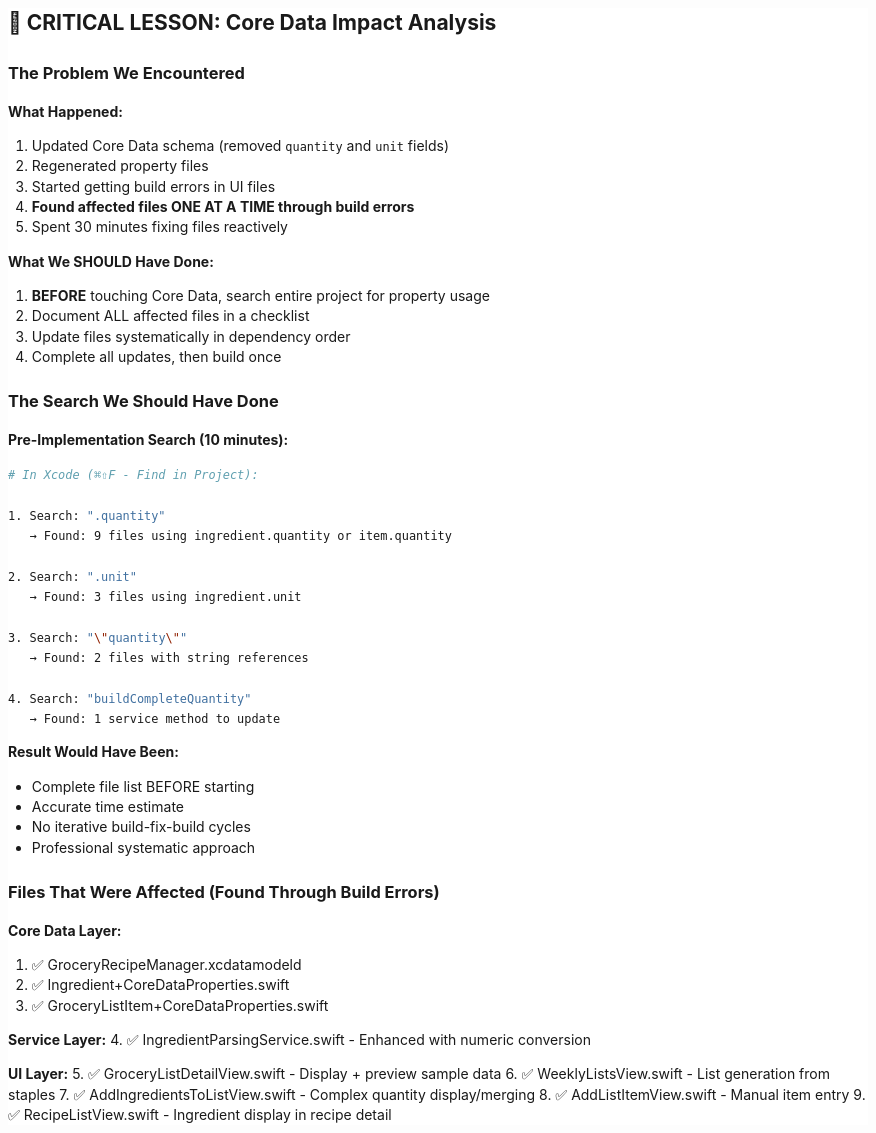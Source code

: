 ## 🚨 CRITICAL LESSON: Core Data Impact Analysis

### The Problem We Encountered

**What Happened:**
1. Updated Core Data schema (removed `quantity` and `unit` fields)
2. Regenerated property files
3. Started getting build errors in UI files
4. **Found affected files ONE AT A TIME through build errors**
5. Spent 30 minutes fixing files reactively

**What We SHOULD Have Done:**
1. **BEFORE** touching Core Data, search entire project for property usage
2. Document ALL affected files in a checklist
3. Update files systematically in dependency order
4. Complete all updates, then build once

### The Search We Should Have Done

**Pre-Implementation Search (10 minutes):**
```bash
# In Xcode (⌘⇧F - Find in Project):

1. Search: ".quantity"
   → Found: 9 files using ingredient.quantity or item.quantity

2. Search: ".unit"  
   → Found: 3 files using ingredient.unit

3. Search: "\"quantity\""
   → Found: 2 files with string references

4. Search: "buildCompleteQuantity"
   → Found: 1 service method to update
```

**Result Would Have Been:**
- Complete file list BEFORE starting
- Accurate time estimate
- No iterative build-fix-build cycles
- Professional systematic approach

### Files That Were Affected (Found Through Build Errors)

**Core Data Layer:**
1. ✅ GroceryRecipeManager.xcdatamodeld
2. ✅ Ingredient+CoreDataProperties.swift
3. ✅ GroceryListItem+CoreDataProperties.swift

**Service Layer:**
4. ✅ IngredientParsingService.swift - Enhanced with numeric conversion

**UI Layer:**
5. ✅ GroceryListDetailView.swift - Display + preview sample data
6. ✅ WeeklyListsView.swift - List generation from staples
7. ✅ AddIngredientsToListView.swift - Complex quantity display/merging
8. ✅ AddListItemView.swift - Manual item entry
9. ✅ RecipeListView.swift - Ingredient display in recipe detail
